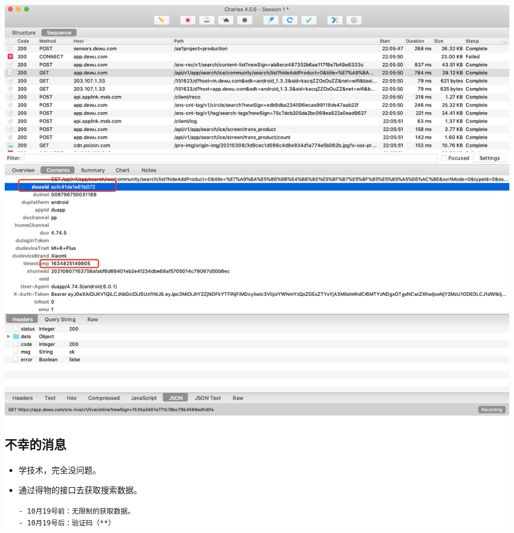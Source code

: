 ![image-20211021225030297](assets/image-20211021225030297.png)





## 不幸的消息

- 学技术，完全没问题。

- 通过得物的接口去获取搜索数据。

  ```
  - 10月19号前：无限制的获取数据。
  - 10月19号后：验证码（**）
  ```

  

